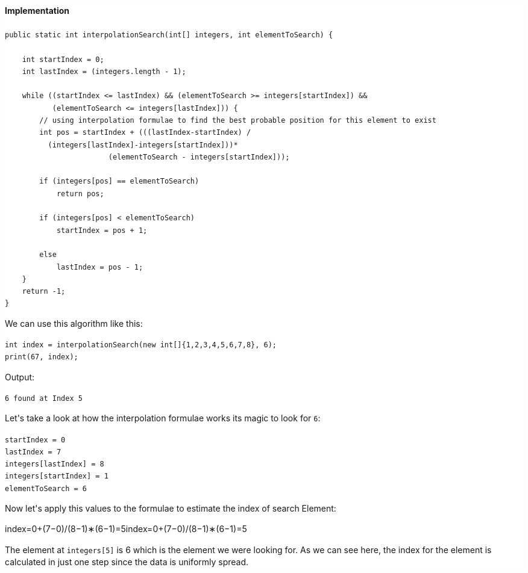 #### Implementation

```
public static int interpolationSearch(int[] integers, int elementToSearch) {

    int startIndex = 0;
    int lastIndex = (integers.length - 1);

    while ((startIndex <= lastIndex) && (elementToSearch >= integers[startIndex]) &&
           (elementToSearch <= integers[lastIndex])) {
        // using interpolation formulae to find the best probable position for this element to exist
        int pos = startIndex + (((lastIndex-startIndex) /
          (integers[lastIndex]-integers[startIndex]))*
                        (elementToSearch - integers[startIndex]));

        if (integers[pos] == elementToSearch)
            return pos;

        if (integers[pos] < elementToSearch)
            startIndex = pos + 1;

        else
            lastIndex = pos - 1;
    }
    return -1;
}
```

We can use this algorithm like this:

```
int index = interpolationSearch(new int[]{1,2,3,4,5,6,7,8}, 6);
print(67, index);
```

Output:

```
6 found at Index 5
```

Let's take a look at how the interpolation formulae works its magic to look for `6`:

```
startIndex = 0
lastIndex = 7
integers[lastIndex] = 8
integers[startIndex] = 1
elementToSearch = 6
```

Now let's apply this values to the formulae to estimate the index of search Element:

index=0+(7−0)/(8−1)∗(6−1)=5index=0+(7−0)/(8−1)∗(6−1)=5

The element at `integers[5]` is 6 which is the element we were looking for. As we can see here, the index for the element is calculated in just one step since the data is uniformly spread.
